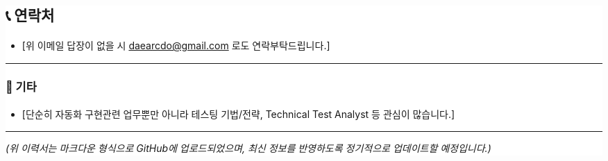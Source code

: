 
## 📞 연락처

- [위 이메일 답장이 없을 시 daearcdo@gmail.com 로도 연락부탁드립니다.]

---

### 🔗 기타

- [단순히 자동화 구현관련 업무뿐만 아니라 테스팅 기법/전략, Technical Test Analyst 등 관심이 많습니다.]

---

_(위 이력서는 마크다운 형식으로 GitHub에 업로드되었으며, 최신 정보를 반영하도록 정기적으로 업데이트할 예정입니다.)_







